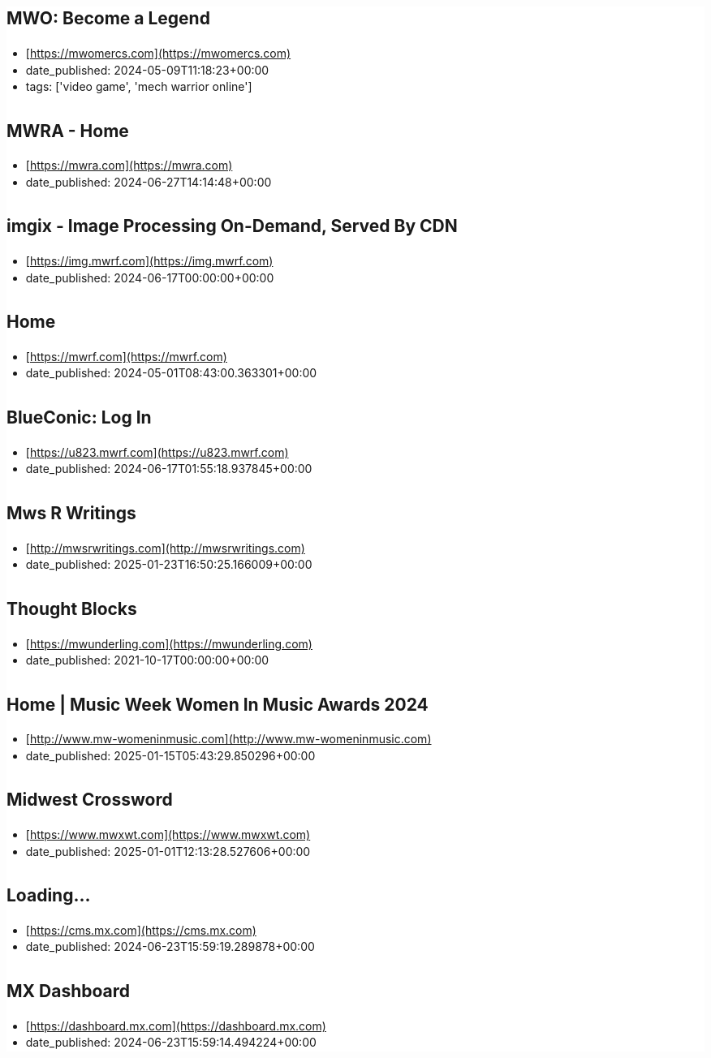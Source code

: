  ## MWO: Become a Legend
 - [https://mwomercs.com](https://mwomercs.com)
 - date_published: 2024-05-09T11:18:23+00:00
 - tags: ['video game', 'mech warrior online']

 ## MWRA - Home
 - [https://mwra.com](https://mwra.com)
 - date_published: 2024-06-27T14:14:48+00:00

 ## imgix - Image Processing On-Demand, Served By CDN
 - [https://img.mwrf.com](https://img.mwrf.com)
 - date_published: 2024-06-17T00:00:00+00:00

 ## Home
 - [https://mwrf.com](https://mwrf.com)
 - date_published: 2024-05-01T08:43:00.363301+00:00

 ## BlueConic: Log In
 - [https://u823.mwrf.com](https://u823.mwrf.com)
 - date_published: 2024-06-17T01:55:18.937845+00:00

 ## Mws R Writings
 - [http://mwsrwritings.com](http://mwsrwritings.com)
 - date_published: 2025-01-23T16:50:25.166009+00:00

 ## Thought Blocks
 - [https://mwunderling.com](https://mwunderling.com)
 - date_published: 2021-10-17T00:00:00+00:00

 ## Home | Music Week Women In Music Awards 2024
 - [http://www.mw-womeninmusic.com](http://www.mw-womeninmusic.com)
 - date_published: 2025-01-15T05:43:29.850296+00:00

 ## Midwest Crossword
 - [https://www.mwxwt.com](https://www.mwxwt.com)
 - date_published: 2025-01-01T12:13:28.527606+00:00

 ## Loading…
 - [https://cms.mx.com](https://cms.mx.com)
 - date_published: 2024-06-23T15:59:19.289878+00:00

 ## MX Dashboard
 - [https://dashboard.mx.com](https://dashboard.mx.com)
 - date_published: 2024-06-23T15:59:14.494224+00:00
